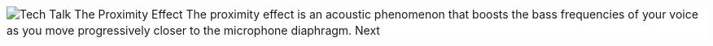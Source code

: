 ![Tech Talk The Proximity Effect The proximity effect is an acoustic phenomenon that boosts the bass frequencies of your voice as you move progressively closer to the microphone diaphragm. Next ](Exported%20image%2020240525202906-3.png)